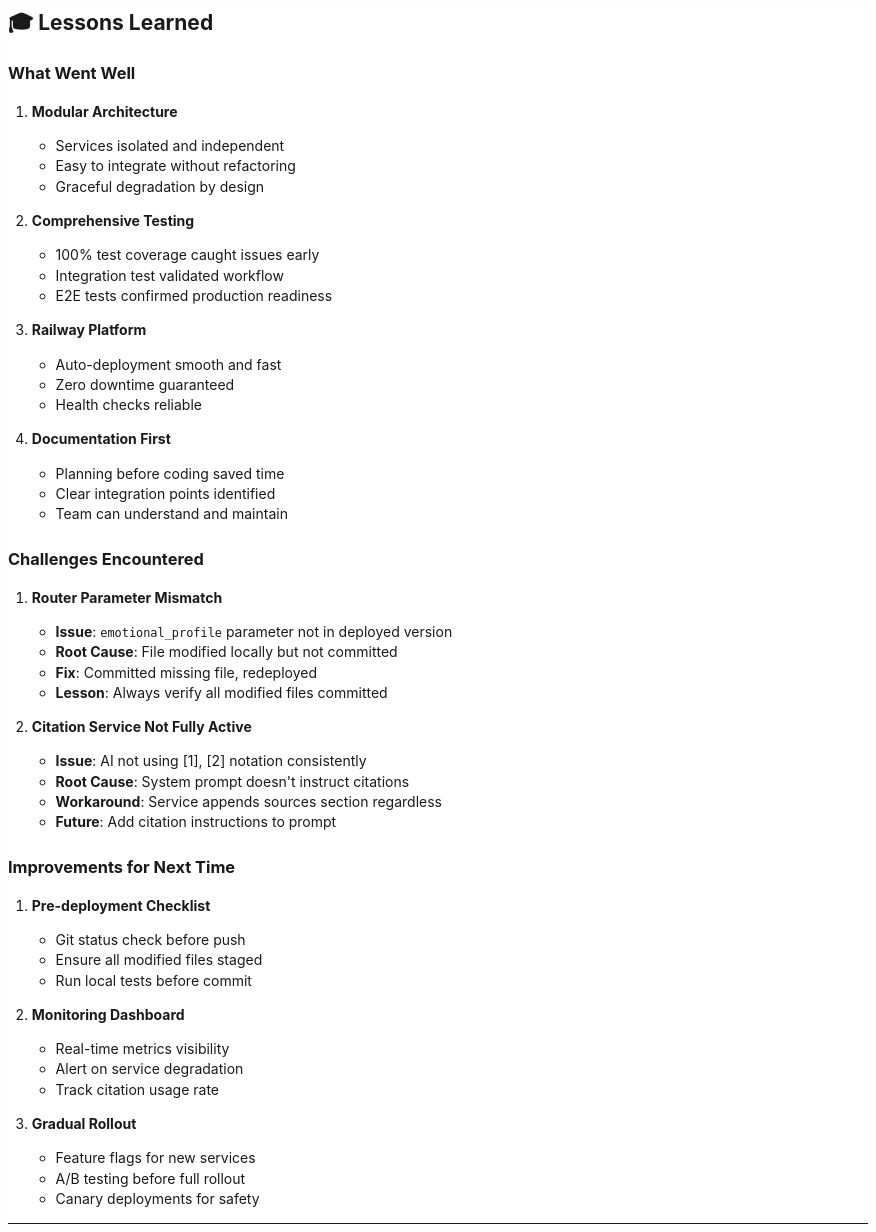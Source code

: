 
## 🎓 Lessons Learned

### What Went Well

1. **Modular Architecture**
   - Services isolated and independent
   - Easy to integrate without refactoring
   - Graceful degradation by design

2. **Comprehensive Testing**
   - 100% test coverage caught issues early
   - Integration test validated workflow
   - E2E tests confirmed production readiness

3. **Railway Platform**
   - Auto-deployment smooth and fast
   - Zero downtime guaranteed
   - Health checks reliable

4. **Documentation First**
   - Planning before coding saved time
   - Clear integration points identified
   - Team can understand and maintain

### Challenges Encountered

1. **Router Parameter Mismatch**
   - **Issue**: `emotional_profile` parameter not in deployed version
   - **Root Cause**: File modified locally but not committed
   - **Fix**: Committed missing file, redeployed
   - **Lesson**: Always verify all modified files committed

2. **Citation Service Not Fully Active**
   - **Issue**: AI not using [1], [2] notation consistently
   - **Root Cause**: System prompt doesn't instruct citations
   - **Workaround**: Service appends sources section regardless
   - **Future**: Add citation instructions to prompt

### Improvements for Next Time

1. **Pre-deployment Checklist**
   - Git status check before push
   - Ensure all modified files staged
   - Run local tests before commit

2. **Monitoring Dashboard**
   - Real-time metrics visibility
   - Alert on service degradation
   - Track citation usage rate

3. **Gradual Rollout**
   - Feature flags for new services
   - A/B testing before full rollout
   - Canary deployments for safety

---
